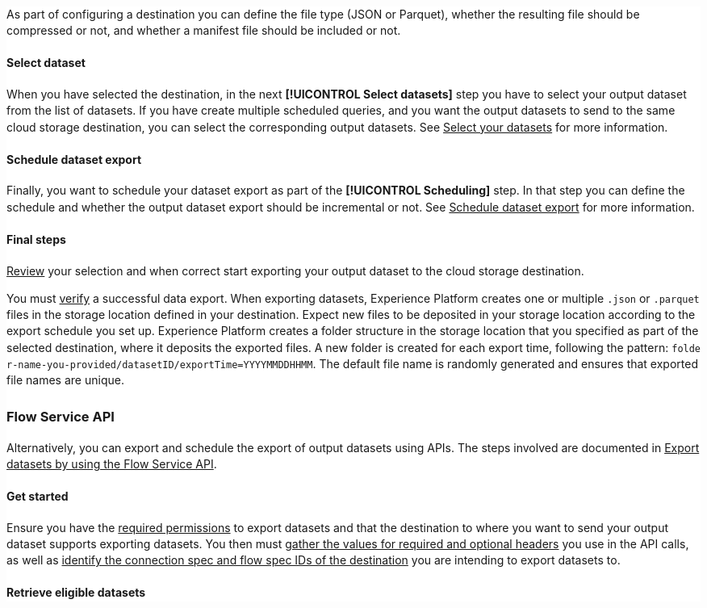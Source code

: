 As part of configuring a destination you can define the file type (JSON or Parquet), whether the resulting file should be compressed or not, and whether a manifest file should be included or not.


#### Select dataset

When you have selected the destination, in the next **[!UICONTROL Select datasets]** step you have to select your output dataset from the list of datasets. If you have create multiple scheduled queries, and you want the output datasets to send to the same cloud storage destination, you can select the corresponding output datasets. See [Select your datasets](https://experienceleague.adobe.com/docs/experience-platform/destinations/ui/activate/export-datasets.html?lang=en#select-datasets) for more information.

#### Schedule dataset export

Finally, you want to schedule your dataset export as part of the **[!UICONTROL Scheduling]** step. In that step you can define the schedule and whether the output dataset export should be incremental or not. See [Schedule dataset export](https://experienceleague.adobe.com/docs/experience-platform/destinations/ui/activate/export-datasets.html?lang=en#scheduling) for more information.


#### Final steps

[Review](https://experienceleague.adobe.com/docs/experience-platform/destinations/ui/activate/export-datasets.html?lang=en#review) your selection and when correct start exporting your output dataset to the cloud storage destination.

You must [verify](https://experienceleague.adobe.com/docs/experience-platform/destinations/ui/activate/export-datasets.html?lang=en#verify) a successful data export. When exporting datasets, Experience Platform creates one or multiple `.json` or `.parquet` files in the storage location defined in your destination. Expect new files to be deposited in your storage location according to the export schedule you set up. Experience Platform creates a folder structure in the storage location that you specified as part of the selected destination, where it deposits the exported files. A new folder is created for each export time, following the pattern: `folder-name-you-provided/datasetID/exportTime=YYYYMMDDHHMM`. The default file name is randomly generated and ensures that exported file names are unique.

### Flow Service API

Alternatively, you can export and schedule the export of output datasets using APIs. The steps involved are documented in [Export datasets by using the Flow Service API](https://experienceleague.adobe.com/docs/experience-platform/destinations/api/export-datasets.html).

#### Get started

Ensure you have the [required permissions](https://experienceleague.adobe.com/docs/experience-platform/destinations/api/export-datasets.html#permissions) to export datasets and that the destination to where you want to send your output dataset supports exporting datasets. You then must [gather the values for required and optional headers](https://experienceleague.adobe.com/docs/experience-platform/destinations/api/export-datasets.html#gather-values-headers) you use in the API calls, as well as [identify the connection spec and flow spec IDs of the destination](https://experienceleague.adobe.com/docs/experience-platform/destinations/api/export-datasets.html#gather-connection-spec-flow-spec) you are intending to export datasets to.

#### Retrieve eligible datasets
